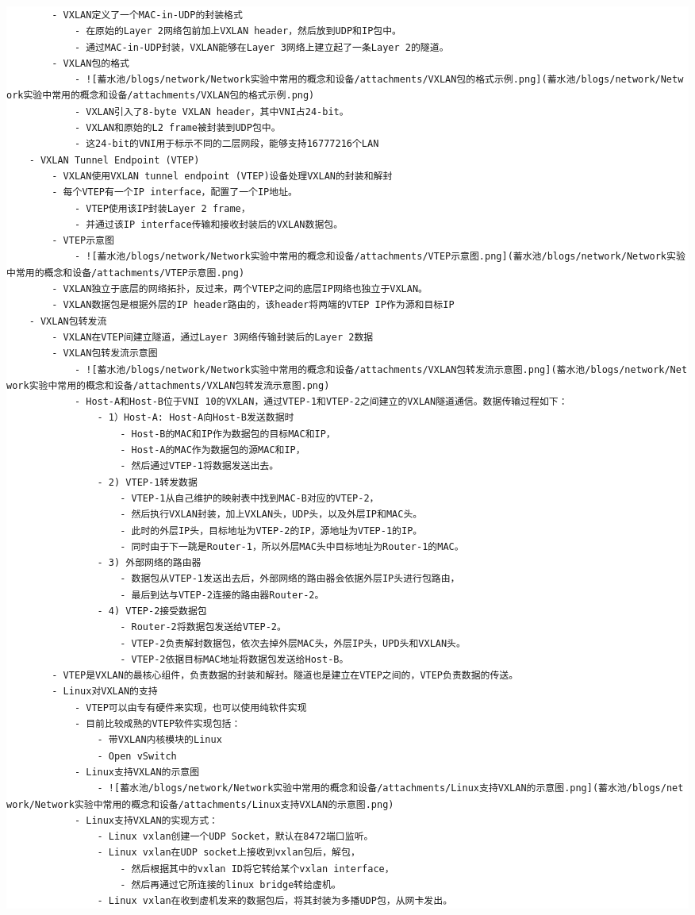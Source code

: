 			- VXLAN定义了一个MAC-in-UDP的封装格式
				- 在原始的Layer 2网络包前加上VXLAN header，然后放到UDP和IP包中。
				- 通过MAC-in-UDP封装，VXLAN能够在Layer 3网络上建立起了一条Layer 2的隧道。
			- VXLAN包的格式
				- ![蓄水池/blogs/network/Network实验中常用的概念和设备/attachments/VXLAN包的格式示例.png](蓄水池/blogs/network/Network实验中常用的概念和设备/attachments/VXLAN包的格式示例.png)
				- VXLAN引入了8-byte VXLAN header，其中VNI占24-bit。
				- VXLAN和原始的L2 frame被封装到UDP包中。
				- 这24-bit的VNI用于标示不同的二层网段，能够支持16777216个LAN
		- VXLAN Tunnel Endpoint (VTEP)
			- VXLAN使用VXLAN tunnel endpoint (VTEP)设备处理VXLAN的封装和解封
			- 每个VTEP有一个IP interface，配置了一个IP地址。
				- VTEP使用该IP封装Layer 2 frame，
				- 并通过该IP interface传输和接收封装后的VXLAN数据包。
			- VTEP示意图
				- ![蓄水池/blogs/network/Network实验中常用的概念和设备/attachments/VTEP示意图.png](蓄水池/blogs/network/Network实验中常用的概念和设备/attachments/VTEP示意图.png)
			- VXLAN独立于底层的网络拓扑，反过来，两个VTEP之间的底层IP网络也独立于VXLAN。
			- VXLAN数据包是根据外层的IP header路由的，该header将两端的VTEP IP作为源和目标IP
		- VXLAN包转发流
			- VXLAN在VTEP间建立隧道，通过Layer 3网络传输封装后的Layer 2数据
			- VXLAN包转发流示意图
				- ![蓄水池/blogs/network/Network实验中常用的概念和设备/attachments/VXLAN包转发流示意图.png](蓄水池/blogs/network/Network实验中常用的概念和设备/attachments/VXLAN包转发流示意图.png)
				- Host-A和Host-B位于VNI 10的VXLAN，通过VTEP-1和VTEP-2之间建立的VXLAN隧道通信。数据传输过程如下：
					- 1）Host-A: Host-A向Host-B发送数据时
						- Host-B的MAC和IP作为数据包的目标MAC和IP，
						- Host-A的MAC作为数据包的源MAC和IP，
						- 然后通过VTEP-1将数据发送出去。
					- 2) VTEP-1转发数据
						- VTEP-1从自己维护的映射表中找到MAC-B对应的VTEP-2，
						- 然后执行VXLAN封装，加上VXLAN头，UDP头，以及外层IP和MAC头。
						- 此时的外层IP头，目标地址为VTEP-2的IP，源地址为VTEP-1的IP。
						- 同时由于下一跳是Router-1，所以外层MAC头中目标地址为Router-1的MAC。
					- 3) 外部网络的路由器
						- 数据包从VTEP-1发送出去后，外部网络的路由器会依据外层IP头进行包路由，
						- 最后到达与VTEP-2连接的路由器Router-2。
					- 4) VTEP-2接受数据包
						- Router-2将数据包发送给VTEP-2。
						- VTEP-2负责解封数据包，依次去掉外层MAC头，外层IP头，UPD头和VXLAN头。
						- VTEP-2依据目标MAC地址将数据包发送给Host-B。
			- VTEP是VXLAN的最核心组件，负责数据的封装和解封。隧道也是建立在VTEP之间的，VTEP负责数据的传送。
			- Linux对VXLAN的支持
				- VTEP可以由专有硬件来实现，也可以使用纯软件实现
				- 目前比较成熟的VTEP软件实现包括：
					- 带VXLAN内核模块的Linux
					- Open vSwitch
				- Linux支持VXLAN的示意图
					- ![蓄水池/blogs/network/Network实验中常用的概念和设备/attachments/Linux支持VXLAN的示意图.png](蓄水池/blogs/network/Network实验中常用的概念和设备/attachments/Linux支持VXLAN的示意图.png)
				- Linux支持VXLAN的实现方式：
					- Linux vxlan创建一个UDP Socket，默认在8472端口监听。
					- Linux vxlan在UDP socket上接收到vxlan包后，解包，
						- 然后根据其中的vxlan ID将它转给某个vxlan interface，
						- 然后再通过它所连接的linux bridge转给虚机。
					- Linux vxlan在收到虚机发来的数据包后，将其封装为多播UDP包，从网卡发出。
